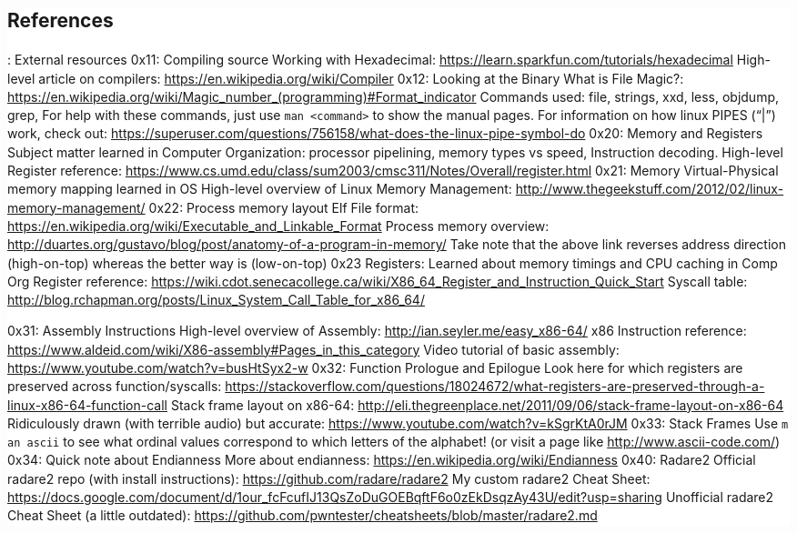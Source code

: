 


## References

: External resources
0x11: Compiling source
Working with Hexadecimal: https://learn.sparkfun.com/tutorials/hexadecimal
High-level article on compilers: https://en.wikipedia.org/wiki/Compiler
0x12: Looking at the Binary
What is File Magic?: https://en.wikipedia.org/wiki/Magic_number_(programming)#Format_indicator
Commands used: file, strings, xxd, less, objdump, grep,
For help with these commands, just use `man <command>` to show the manual pages.
For information on how linux PIPES (“|”) work, check out:
https://superuser.com/questions/756158/what-does-the-linux-pipe-symbol-do
0x20: Memory and Registers
Subject matter learned in Computer Organization: processor pipelining, memory types vs speed, Instruction decoding.
High-level Register reference: https://www.cs.umd.edu/class/sum2003/cmsc311/Notes/Overall/register.html
0x21: Memory
Virtual-Physical memory mapping learned in OS
High-level overview of Linux Memory Management: http://www.thegeekstuff.com/2012/02/linux-memory-management/
0x22: Process memory layout
Elf File format: https://en.wikipedia.org/wiki/Executable_and_Linkable_Format
Process memory overview: http://duartes.org/gustavo/blog/post/anatomy-of-a-program-in-memory/
Take note that the above link reverses address direction (high-on-top) whereas the better way is (low-on-top)
0x23 Registers:
Learned about memory timings and CPU caching in Comp Org
Register reference: https://wiki.cdot.senecacollege.ca/wiki/X86_64_Register_and_Instruction_Quick_Start
Syscall table: http://blog.rchapman.org/posts/Linux_System_Call_Table_for_x86_64/

0x31: Assembly Instructions
High-level overview of Assembly: http://ian.seyler.me/easy_x86-64/
x86 Instruction reference: https://www.aldeid.com/wiki/X86-assembly#Pages_in_this_category
Video tutorial of basic assembly: https://www.youtube.com/watch?v=busHtSyx2-w
0x32: Function Prologue and Epilogue
Look here for which registers are preserved across function/syscalls:
https://stackoverflow.com/questions/18024672/what-registers-are-preserved-through-a-linux-x86-64-function-call
Stack frame layout on x86-64: http://eli.thegreenplace.net/2011/09/06/stack-frame-layout-on-x86-64
Ridiculously drawn (with terrible audio) but accurate: https://www.youtube.com/watch?v=kSgrKtA0rJM
0x33: Stack Frames
Use `man ascii` to see what ordinal values correspond to which letters of the alphabet! (or visit a page like
http://www.ascii-code.com/)
0x34: Quick note about Endianness
More about endianness: https://en.wikipedia.org/wiki/Endianness
0x40: Radare2
Official radare2 repo (with install instructions): https://github.com/radare/radare2
My custom radare2 Cheat Sheet:
https://docs.google.com/document/d/1our_fcFcufIJ13QsZoDuGOEBqftF6o0zEkDsqzAy43U/edit?usp=sharing
Unofficial radare2 Cheat Sheet (a little outdated):
https://github.com/pwntester/cheatsheets/blob/master/radare2.md